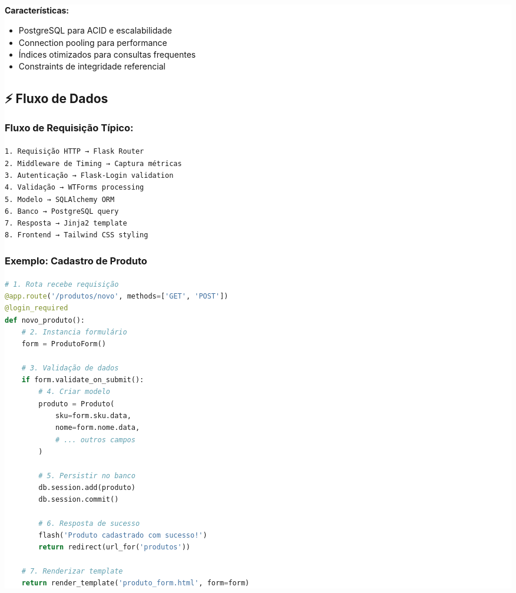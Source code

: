**Características:**
- PostgreSQL para ACID e escalabilidade
- Connection pooling para performance
- Índices otimizados para consultas frequentes
- Constraints de integridade referencial

## ⚡ Fluxo de Dados

### **Fluxo de Requisição Típico:**

```
1. Requisição HTTP → Flask Router
2. Middleware de Timing → Captura métricas
3. Autenticação → Flask-Login validation
4. Validação → WTForms processing
5. Modelo → SQLAlchemy ORM
6. Banco → PostgreSQL query
7. Resposta → Jinja2 template
8. Frontend → Tailwind CSS styling
```

### **Exemplo: Cadastro de Produto**

```python
# 1. Rota recebe requisição
@app.route('/produtos/novo', methods=['GET', 'POST'])
@login_required
def novo_produto():
    # 2. Instancia formulário
    form = ProdutoForm()
    
    # 3. Validação de dados
    if form.validate_on_submit():
        # 4. Criar modelo
        produto = Produto(
            sku=form.sku.data,
            nome=form.nome.data,
            # ... outros campos
        )
        
        # 5. Persistir no banco
        db.session.add(produto)
        db.session.commit()
        
        # 6. Resposta de sucesso
        flash('Produto cadastrado com sucesso!')
        return redirect(url_for('produtos'))
    
    # 7. Renderizar template
    return render_template('produto_form.html', form=form)
```
